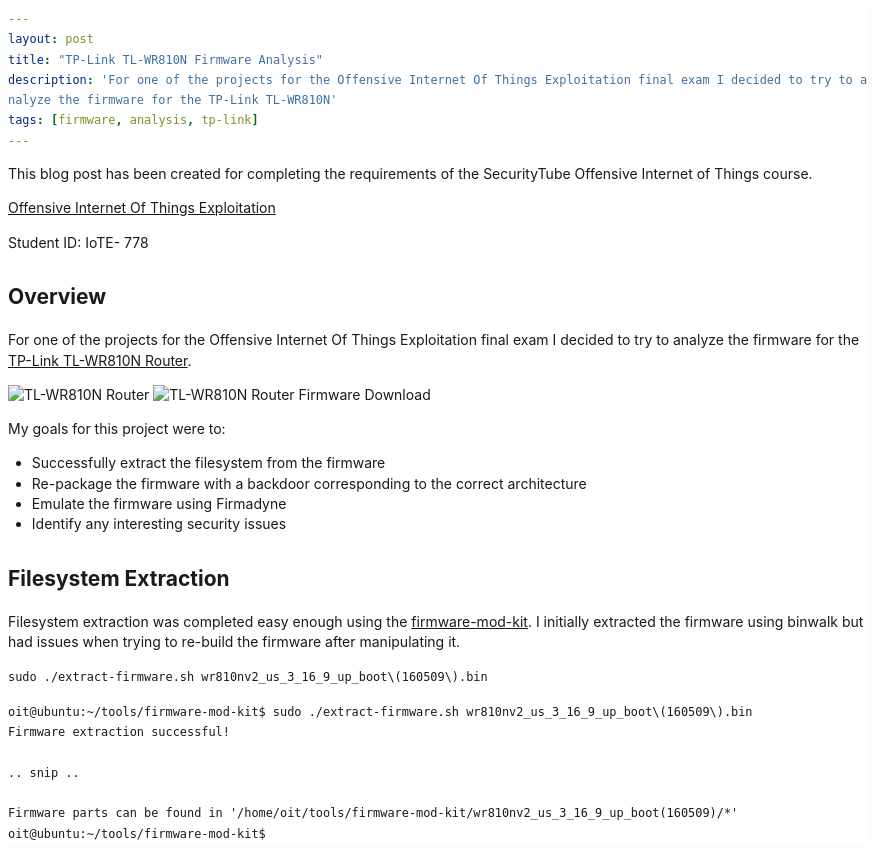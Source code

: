 ```yaml
---
layout: post
title: "TP-Link TL-WR810N Firmware Analysis"
description: 'For one of the projects for the Offensive Internet Of Things Exploitation final exam I decided to try to analyze the firmware for the TP-Link TL-WR810N'
tags: [firmware, analysis, tp-link]
---
```


This blog post has been created for completing the requirements of the
SecurityTube Offensive Internet of Things course.

[Offensive Internet Of Things Exploitation](http://www.securitytube-training.com/online-courses/offensive-internet-of-things-exploitation/index.html)

Student ID: IoTE- 778

## Overview

For one of the projects for the Offensive Internet Of Things
Exploitation final exam I decided to try to analyze the firmware for
the
[TP-Link TL-WR810N Router](http://www.tp-link.com/us/download/TL-WR810N.html#Firmware).


![TL-WR810N Router](/assets/Firmware/tplinkwr810n.png)
![TL-WR810N Router Firmware Download](/assets/Firmware/tplinkwr810nfirmwaredownload.png)

My goals for this project were to:

- Successfully extract the filesystem from the firmware
- Re-package the firmware with a backdoor corresponding to the correct
  architecture
- Emulate the firmware using Firmadyne
- Identify any interesting security issues

## Filesystem Extraction

Filesystem extraction was completed easy enough using the
[firmware-mod-kit](https://github.com/mirror/firmware-mod-kit). I
initially extracted the firmware using binwalk but had issues when
trying to re-build the firmware after manipulating it.

`sudo ./extract-firmware.sh wr810nv2_us_3_16_9_up_boot\(160509\).bin`


	oit@ubuntu:~/tools/firmware-mod-kit$ sudo ./extract-firmware.sh wr810nv2_us_3_16_9_up_boot\(160509\).bin 
	Firmware extraction successful!

	.. snip ..

	Firmware parts can be found in '/home/oit/tools/firmware-mod-kit/wr810nv2_us_3_16_9_up_boot(160509)/*'
	oit@ubuntu:~/tools/firmware-mod-kit$
